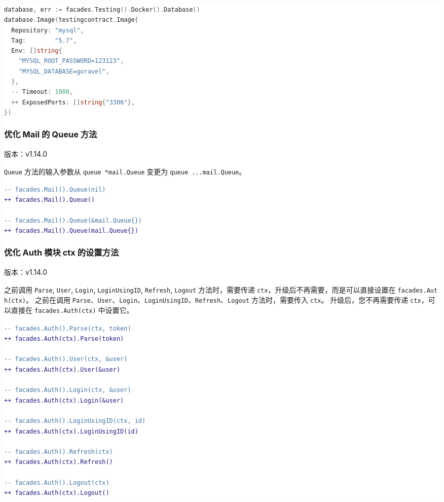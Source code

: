 ```go
database, err := facades.Testing().Docker().Database()
database.Image(testingcontract.Image{
  Repository: "mysql",
  Tag:        "5.7",
  Env: []string{
    "MYSQL_ROOT_PASSWORD=123123",
    "MYSQL_DATABASE=goravel",
  },
  -- Timeout: 1000,
  ++ ExposedPorts: []string{"3306"},
})
```

### 优化 Mail 的 Queue 方法

版本：v1.14.0

`Queue` 方法的输入参数从 `queue *mail.Queue` 变更为 `queue ...mail.Queue`。

```diff
-- facades.Mail().Queue(nil)
++ facades.Mail().Queue()

-- facades.Mail().Queue(&mail.Queue{})
++ facades.Mail().Queue(mail.Queue{})
```

### 优化 Auth 模块 ctx 的设置方法

版本：v1.14.0

之前调用 `Parse`, `User`, `Login`, `LoginUsingID`, `Refresh`, `Logout` 方法时，需要传递 `ctx`，升级后不再需要，而是可以直接设置在 `facades.Auth(ctx)`。 之前在调用 `Parse`、`User`、`Login`、`LoginUsingID`、`Refresh`、`Logout` 方法时，需要传入 `ctx`。 升级后，您不再需要传递 `ctx`，可以直接在 `facades.Auth(ctx)` 中设置它。

```diff
-- facades.Auth().Parse(ctx, token)
++ facades.Auth(ctx).Parse(token)

-- facades.Auth().User(ctx, &user)
++ facades.Auth(ctx).User(&user)

-- facades.Auth().Login(ctx, &user)
++ facades.Auth(ctx).Login(&user)

-- facades.Auth().LoginUsingID(ctx, id)
++ facades.Auth(ctx).LoginUsingID(id)

-- facades.Auth().Refresh(ctx)
++ facades.Auth(ctx).Refresh()

-- facades.Auth().Logout(ctx)
++ facades.Auth(ctx).Logout()
```
